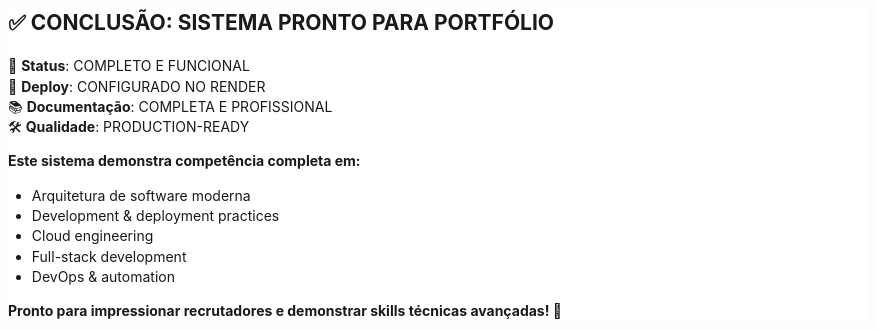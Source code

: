
## ✅ **CONCLUSÃO: SISTEMA PRONTO PARA PORTFÓLIO**

🎯 **Status**: COMPLETO E FUNCIONAL  
🚀 **Deploy**: CONFIGURADO NO RENDER  
📚 **Documentação**: COMPLETA E PROFISSIONAL  
🛠️ **Qualidade**: PRODUCTION-READY  

**Este sistema demonstra competência completa em:**
- Arquitetura de software moderna
- Development & deployment practices
- Cloud engineering
- Full-stack development
- DevOps & automation

**Pronto para impressionar recrutadores e demonstrar skills técnicas avançadas! 🌟**